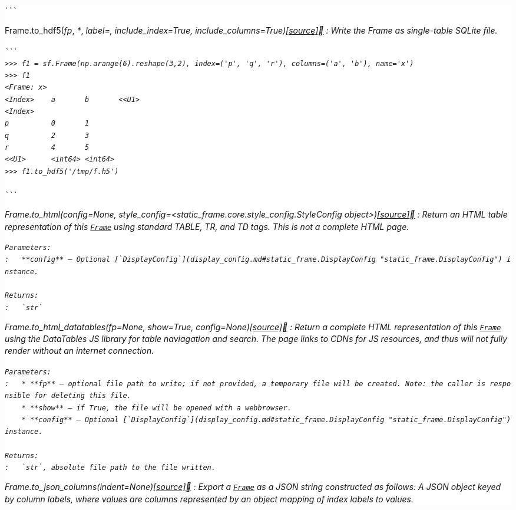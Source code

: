     ```

Frame.to\_hdf5(*fp*, *\**, *label=<object object>*, *include\_index=True*, *include\_columns=True*)[[source]](../_modules/static_frame/core/frame.md#Frame.to_hdf5)[](#static_frame.Frame.to_hdf5 "Link to this definition")
:   Write the Frame as single-table SQLite file.

    ```
    >>> f1 = sf.Frame(np.arange(6).reshape(3,2), index=('p', 'q', 'r'), columns=('a', 'b'), name='x')
    >>> f1
    <Frame: x>
    <Index>    a       b       <<U1>
    <Index>
    p          0       1
    q          2       3
    r          4       5
    <<U1>      <int64> <int64>
    >>> f1.to_hdf5('/tmp/f.h5')

    ```

Frame.to\_html(*config=None*, *style\_config=<static\_frame.core.style\_config.StyleConfig object>*)[[source]](../_modules/static_frame/core/frame.md#Frame.to_html)[](#static_frame.Frame.to_html "Link to this definition")
:   Return an HTML table representation of this [`Frame`](frame-selector.md#Frame "Frame") using standard TABLE, TR, and TD tags. This is not a complete HTML page.

    Parameters:
    :   **config** – Optional [`DisplayConfig`](display_config.md#static_frame.DisplayConfig "static_frame.DisplayConfig") instance.

    Returns:
    :   `str`

Frame.to\_html\_datatables(*fp=None*, *show=True*, *config=None*)[[source]](../_modules/static_frame/core/frame.md#Frame.to_html_datatables)[](#static_frame.Frame.to_html_datatables "Link to this definition")
:   Return a complete HTML representation of this [`Frame`](frame-selector.md#Frame "Frame") using the DataTables JS library for table naviagation and search. The page links to CDNs for JS resources, and thus will not fully render without an internet connection.

    Parameters:
    :   * **fp** – optional file path to write; if not provided, a temporary file will be created. Note: the caller is responsible for deleting this file.
        * **show** – if True, the file will be opened with a webbrowser.
        * **config** – Optional [`DisplayConfig`](display_config.md#static_frame.DisplayConfig "static_frame.DisplayConfig") instance.

    Returns:
    :   `str`, absolute file path to the file written.

Frame.to\_json\_columns(*indent=None*)[[source]](../_modules/static_frame/core/frame.md#Frame.to_json_columns)[](#static_frame.Frame.to_json_columns "Link to this definition")
:   Export a [`Frame`](frame-selector.md#Frame "Frame") as a JSON string constructed as follows: A JSON object keyed by column labels, where values are columns represented by an object mapping of index labels to values.
